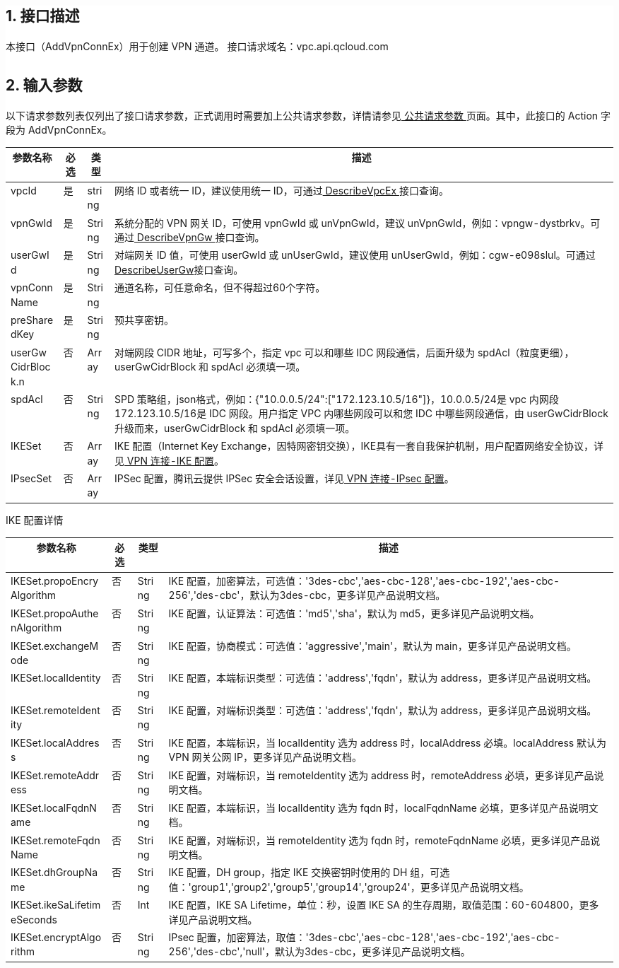 ## 1. 接口描述

本接口（AddVpnConnEx）用于创建 VPN 通道。
接口请求域名：vpc.api.qcloud.com

 

## 2. 输入参数
以下请求参数列表仅列出了接口请求参数，正式调用时需要加上公共请求参数，详情请参见<a href="https://cloud.tencent.com/document/product/215/4772" title="公共请求参数"> 公共请求参数 </a>页面。其中，此接口的 Action 字段为 AddVpnConnEx。

| 参数名称 | 必选  | 类型 | 描述 |
|---------|---------|---------|---------|
| vpcId | 是 | string | 网络 ID 或者统一 ID，建议使用统一 ID，可通过<a href="http://cloud.tencent.com/doc/api/245/%E6%9F%A5%E8%AF%A2%E7%A7%81%E6%9C%89%E7%BD%91%E7%BB%9C%E5%88%97%E8%A1%A8" title="DescribeVpcEx"> DescribeVpcEx </a>接口查询。 | 
| vpnGwId | 是 | String | 系统分配的 VPN 网关 ID，可使用 vpnGwId 或 unVpnGwId，建议 unVpnGwId，例如：vpngw-dystbrkv。可通过<a href="http://cloud.tencent.com/doc/api/245/%E6%9F%A5%E8%AF%A2VPN%E7%BD%91%E5%85%B3%E5%88%97%E8%A1%A8" title="DescribeVpnGw"> DescribeVpnGw </a>接口查询。 |
| userGwId | 是 | String | 对端网关 ID 值，可使用 userGwId 或 unUserGwId，建议使用 unUserGwId，例如：cgw-e098slul。可通过<a href="https://cloud.tencent.com/document/product/215/5119" title=" DescribeUserGw"> DescribeUserGw</a>接口查询。 |
| vpnConnName | 是 | String | 通道名称，可任意命名，但不得超过60个字符。 |
| preSharedKey | 是 | String | 预共享密钥。 |
| userGwCidrBlock.n | 否 | Array | 对端网段 CIDR 地址，可写多个，指定 vpc 可以和哪些 IDC 网段通信，后面升级为 spdAcl（粒度更细），userGwCidrBlock 和 spdAcl 必须填一项。 |
| spdAcl | 否 | String | SPD 策略组，json格式，例如：{"10.0.0.5/24":["172.123.10.5/16"]}，10.0.0.5/24是 vpc 内网段172.123.10.5/16是 IDC 网段。用户指定 VPC 内哪些网段可以和您 IDC 中哪些网段通信，由 userGwCidrBlock 升级而来，userGwCidrBlock 和 spdAcl 必须填一项。 |
| IKESet| 否 | Array | IKE 配置（Internet Key Exchange，因特网密钥交换），IKE具有一套自我保护机制，用户配置网络安全协议，详见<a href="https://cloud.tencent.com/document/product/554/52864" title="VPN连接-IKE配置"> VPN 连接-IKE 配置</a>。 |
| IPsecSet| 否 | Array | IPSec 配置，腾讯云提供 IPSec 安全会话设置，详见<a href="https://cloud.tencent.com/document/product/554/52864" title="VPN连接-IPsec配置"> VPN 连接-IPsec 配置</a>。|

IKE 配置详情

| 参数名称 | 必选  | 类型 | 描述 |
|---------|---------|---------|---------|
| IKESet.propoEncryAlgorithm | 否 | String | IKE 配置，加密算法，可选值：'3des-cbc','aes-cbc-128','aes-cbc-192','aes-cbc-256','des-cbc'，默认为3des-cbc，更多详见产品说明文档。 |
| IKESet.propoAuthenAlgorithm | 否 | String | IKE 配置，认证算法：可选值：'md5','sha'，默认为 md5，更多详见产品说明文档。 |
| IKESet.exchangeMode | 否 | String | IKE 配置，协商模式：可选值：'aggressive','main'，默认为 main，更多详见产品说明文档。 |
| IKESet.localIdentity | 否 | String | IKE 配置，本端标识类型：可选值：'address','fqdn'，默认为 address，更多详见产品说明文档。 |
| IKESet.remoteIdentity | 否 | String | IKE 配置，对端标识类型：可选值：'address','fqdn'，默认为 address，更多详见产品说明文档。 |
| IKESet.localAddress | 否 | String | IKE 配置，本端标识，当 localIdentity 选为 address 时，localAddress 必填。localAddress 默认为 VPN 网关公网 IP，更多详见产品说明文档。 |
| IKESet.remoteAddress | 否 | String | IKE 配置，对端标识，当 remoteIdentity 选为 address 时，remoteAddress 必填，更多详见产品说明文档。 |
| IKESet.localFqdnName | 否 | String | IKE 配置，本端标识，当 localIdentity 选为 fqdn 时，localFqdnName 必填，更多详见产品说明文档。 |
| IKESet.remoteFqdnName | 否 | String | IKE 配置，对端标识，当 remoteIdentity 选为 fqdn 时，remoteFqdnName 必填，更多详见产品说明文档。 |
| IKESet.dhGroupName | 否 | String | IKE 配置，DH group，指定 IKE 交换密钥时使用的 DH 组，可选值：'group1','group2','group5','group14','group24'，更多详见产品说明文档。 |
| IKESet.ikeSaLifetimeSeconds | 否 | Int | IKE 配置，IKE SA Lifetime，单位：秒，设置 IKE SA 的生存周期，取值范围：60-604800，更多详见产品说明文档。 |
| IKESet.encryptAlgorithm | 否 | String | IPsec 配置，加密算法，取值：'3des-cbc','aes-cbc-128','aes-cbc-192','aes-cbc-256','des-cbc','null'，默认为3des-cbc，更多详见产品说明文档。 |

